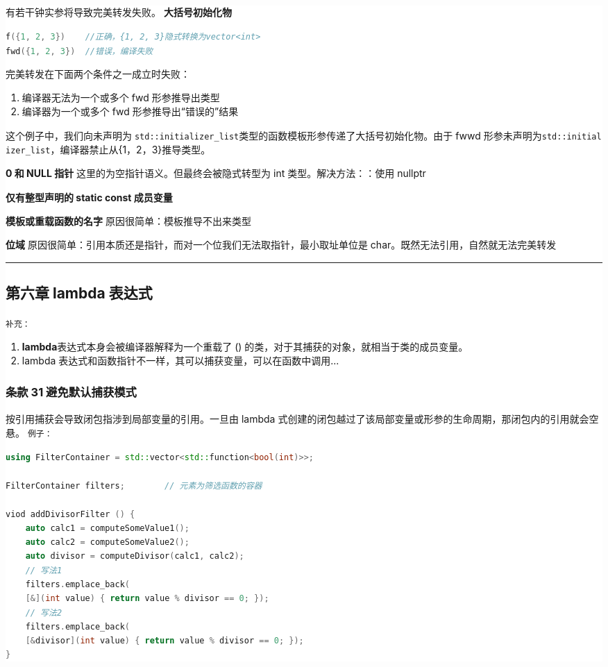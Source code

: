 有若干钟实参将导致完美转发失败。
**大括号初始化物**

```cpp
f({1, 2, 3})	//正确，{1, 2, 3}隐式转换为vector<int>
fwd({1, 2, 3})	//错误，编译失败
```

完美转发在下面两个条件之一成立时失败：

1. 编译器无法为一个或多个 fwd 形参推导出类型
2. 编译器为一个或多个 fwd 形参推导出“错误的”结果

这个例子中，我们向未声明为 `std::initializer_list`类型的函数模板形参传递了大括号初始化物。由于 fwwd 形参未声明为`std::initializer_list`，编译器禁止从{1，2，3}推导类型。

**0 和 NULL 指针**
这里的为空指针语义。但最终会被隐式转型为 int 类型。解决方法：：使用 nullptr

**仅有整型声明的 static const 成员变量**

**模板或重载函数的名字**
原因很简单：模板推导不出来类型

**位域**
原因很简单：引用本质还是指针，而对一个位我们无法取指针，最小取址单位是 char。既然无法引用，自然就无法完美转发

---

## 第六章 lambda 表达式

`补充：`

1. **lambda**表达式本身会被编译器解释为一个重载了 () 的类，对于其捕获的对象，就相当于类的成员变量。
2. lambda 表达式和函数指针不一样，其可以捕获变量，可以在函数中调用...

### 条款 31 避免默认捕获模式

按引用捕获会导致闭包指涉到局部变量的引用。一旦由 lambda 式创建的闭包越过了该局部变量或形参的生命周期，那闭包内的引用就会空悬。
`例子：`

```cpp
using FilterContainer = std::vector<std::function<bool(int)>>;

FilterContainer filters;		// 元素为筛选函数的容器

viod addDivisorFilter () {
	auto calc1 = computeSomeValue1();
	auto calc2 = computeSomeValue2();
	auto divisor = computeDivisor(calc1, calc2);
	// 写法1
	filters.emplace_back(
	[&](int value) { return value % divisor == 0; });
	// 写法2
	filters.emplace_back(
	[&divisor](int value) { return value % divisor == 0; });
}
```
